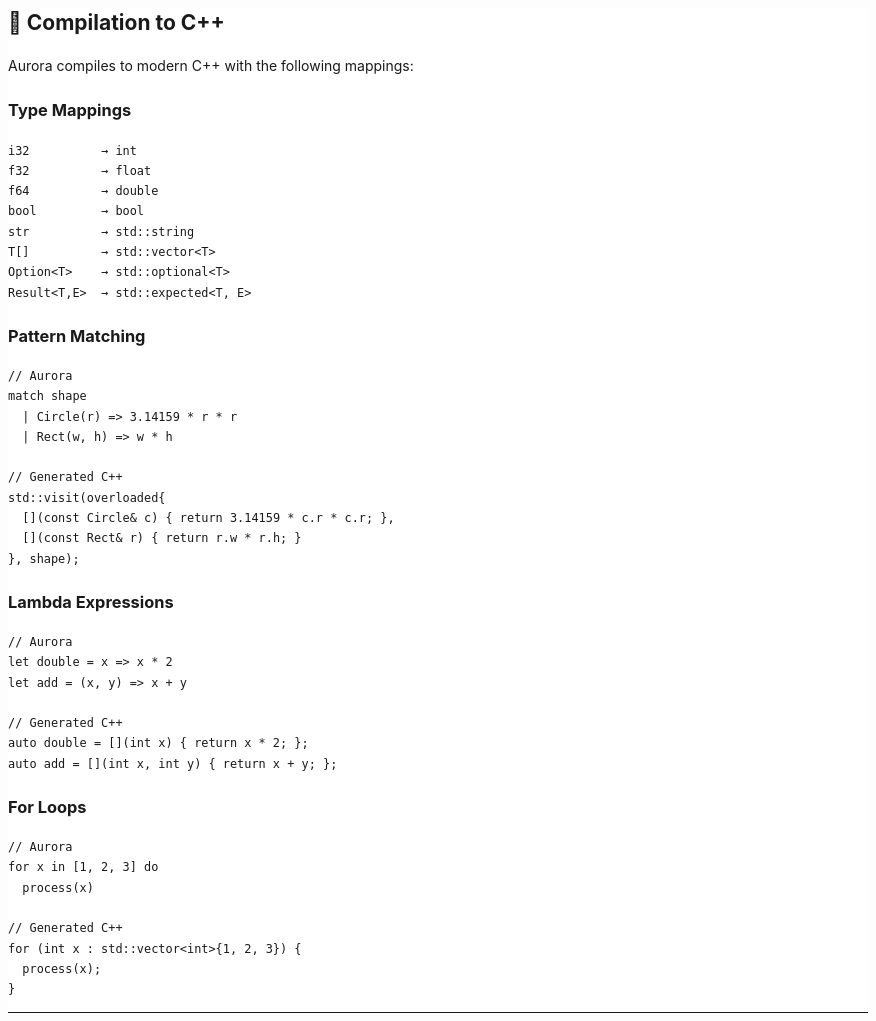 
## 🔧 Compilation to C++

Aurora compiles to modern C++ with the following mappings:

### **Type Mappings**
```aurora
i32          → int
f32          → float
f64          → double
bool         → bool
str          → std::string
T[]          → std::vector<T>
Option<T>    → std::optional<T>
Result<T,E>  → std::expected<T, E>
```

### **Pattern Matching**
```aurora
// Aurora
match shape
  | Circle(r) => 3.14159 * r * r
  | Rect(w, h) => w * h

// Generated C++
std::visit(overloaded{
  [](const Circle& c) { return 3.14159 * c.r * c.r; },
  [](const Rect& r) { return r.w * r.h; }
}, shape);
```

### **Lambda Expressions**
```aurora
// Aurora
let double = x => x * 2
let add = (x, y) => x + y

// Generated C++
auto double = [](int x) { return x * 2; };
auto add = [](int x, int y) { return x + y; };
```

### **For Loops**
```aurora
// Aurora
for x in [1, 2, 3] do
  process(x)

// Generated C++
for (int x : std::vector<int>{1, 2, 3}) {
  process(x);
}
```

---